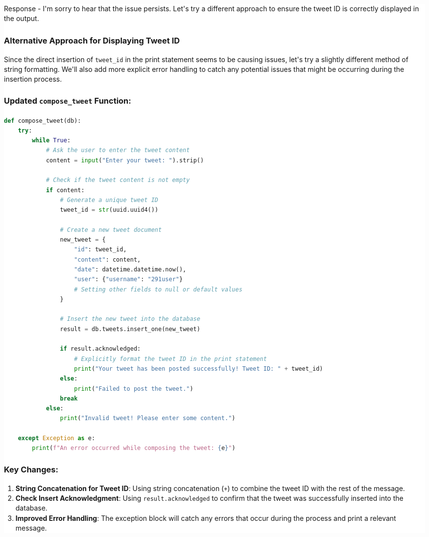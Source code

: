 Response - I'm sorry to hear that the issue persists. Let's try a different approach to ensure the tweet ID is correctly displayed in the output.

### Alternative Approach for Displaying Tweet ID

Since the direct insertion of `tweet_id` in the print statement seems to be causing issues, let's try a slightly different method of string formatting. We'll also add more explicit error handling to catch any potential issues that might be occurring during the insertion process.

### Updated `compose_tweet` Function:

```python
def compose_tweet(db):
    try:
        while True:
            # Ask the user to enter the tweet content
            content = input("Enter your tweet: ").strip()

            # Check if the tweet content is not empty
            if content:
                # Generate a unique tweet ID
                tweet_id = str(uuid.uuid4())

                # Create a new tweet document
                new_tweet = {
                    "id": tweet_id,
                    "content": content,
                    "date": datetime.datetime.now(),
                    "user": {"username": "291user"}
                    # Setting other fields to null or default values
                }

                # Insert the new tweet into the database
                result = db.tweets.insert_one(new_tweet)

                if result.acknowledged:
                    # Explicitly format the tweet ID in the print statement
                    print("Your tweet has been posted successfully! Tweet ID: " + tweet_id)
                else:
                    print("Failed to post the tweet.")
                break
            else:
                print("Invalid tweet! Please enter some content.")

    except Exception as e:
        print(f"An error occurred while composing the tweet: {e}")
```

### Key Changes:

1. **String Concatenation for Tweet ID**: Using string concatenation (`+`) to combine the tweet ID with the rest of the message.
2. **Check Insert Acknowledgment**: Using `result.acknowledged` to confirm that the tweet was successfully inserted into the database.
3. **Improved Error Handling**: The exception block will catch any errors that occur during the process and print a relevant message.
